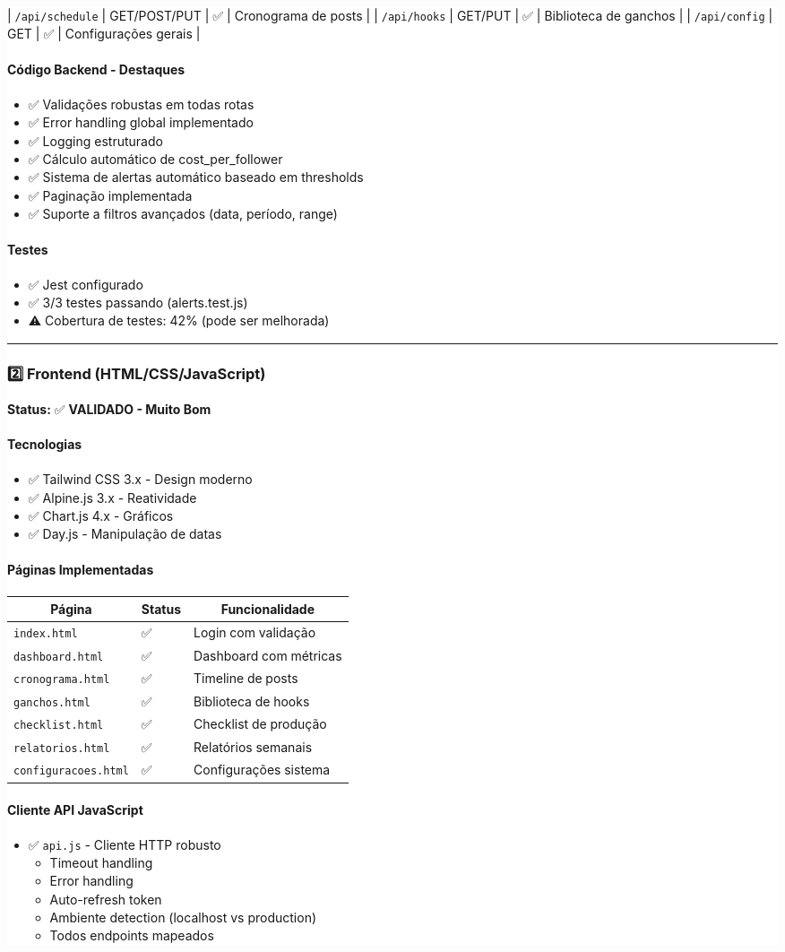 | `/api/schedule` | GET/POST/PUT | ✅ | Cronograma de posts |
| `/api/hooks` | GET/PUT | ✅ | Biblioteca de ganchos |
| `/api/config` | GET | ✅ | Configurações gerais |

#### Código Backend - Destaques
- ✅ Validações robustas em todas rotas
- ✅ Error handling global implementado
- ✅ Logging estruturado
- ✅ Cálculo automático de cost_per_follower
- ✅ Sistema de alertas automático baseado em thresholds
- ✅ Paginação implementada
- ✅ Suporte a filtros avançados (data, período, range)

#### Testes
- ✅ Jest configurado
- ✅ 3/3 testes passando (alerts.test.js)
- ⚠️ Cobertura de testes: 42% (pode ser melhorada)

---

### 2️⃣ Frontend (HTML/CSS/JavaScript)

**Status:** ✅ **VALIDADO - Muito Bom**

#### Tecnologias
- ✅ Tailwind CSS 3.x - Design moderno
- ✅ Alpine.js 3.x - Reatividade
- ✅ Chart.js 4.x - Gráficos
- ✅ Day.js - Manipulação de datas

#### Páginas Implementadas
| Página | Status | Funcionalidade |
|--------|--------|----------------|
| `index.html` | ✅ | Login com validação |
| `dashboard.html` | ✅ | Dashboard com métricas |
| `cronograma.html` | ✅ | Timeline de posts |
| `ganchos.html` | ✅ | Biblioteca de hooks |
| `checklist.html` | ✅ | Checklist de produção |
| `relatorios.html` | ✅ | Relatórios semanais |
| `configuracoes.html` | ✅ | Configurações sistema |

#### Cliente API JavaScript
- ✅ `api.js` - Cliente HTTP robusto
  - Timeout handling
  - Error handling
  - Auto-refresh token
  - Ambiente detection (localhost vs production)
  - Todos endpoints mapeados
